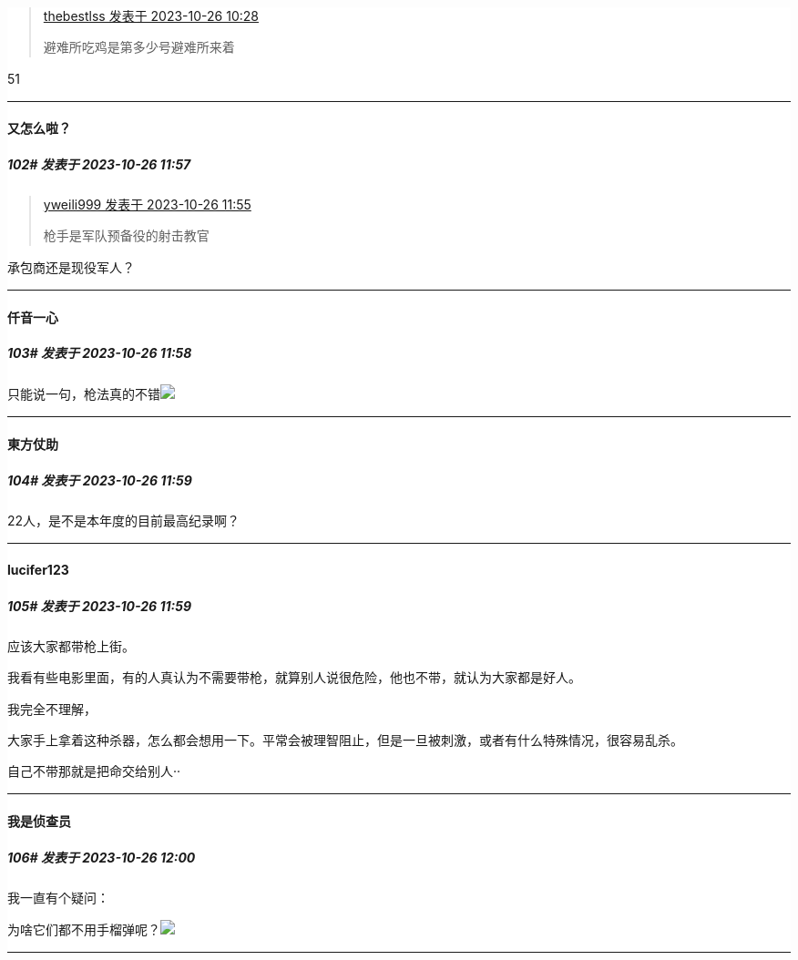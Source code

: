 <blockquote><a href="httphttps://bbs.saraba1st.com/2b/forum.php?mod=redirect&amp;goto=findpost&amp;pid=62833694&amp;ptid=2158175" target="_blank">thebestlss 发表于 2023-10-26 10:28</a>

避难所吃鸡是第多少号避难所来着</blockquote>
51

*****

####  又怎么啦？  
##### 102#       发表于 2023-10-26 11:57

<blockquote><a href="httphttps://bbs.saraba1st.com/2b/forum.php?mod=redirect&amp;goto=findpost&amp;pid=62835016&amp;ptid=2158175" target="_blank">yweili999 发表于 2023-10-26 11:55</a>

枪手是军队预备役的射击教官</blockquote>
承包商还是现役军人？

*****

####  仟音一心  
##### 103#       发表于 2023-10-26 11:58

只能说一句，枪法真的不错<img src="https://static.saraba1st.com/image/smiley/face2017/037.png" referrerpolicy="no-referrer">

*****

####  東方仗助  
##### 104#       发表于 2023-10-26 11:59

22人，是不是本年度的目前最高纪录啊？

*****

####  lucifer123  
##### 105#       发表于 2023-10-26 11:59

应该大家都带枪上街。

我看有些电影里面，有的人真认为不需要带枪，就算别人说很危险，他也不带，就认为大家都是好人。

我完全不理解，

大家手上拿着这种杀器，怎么都会想用一下。平常会被理智阻止，但是一旦被刺激，或者有什么特殊情况，很容易乱杀。

自己不带那就是把命交给别人··

*****

####  我是侦查员  
##### 106#       发表于 2023-10-26 12:00

我一直有个疑问：

为啥它们都不用手榴弹呢？<img src="https://static.saraba1st.com/image/smiley/face2017/125.png" referrerpolicy="no-referrer">

*****
